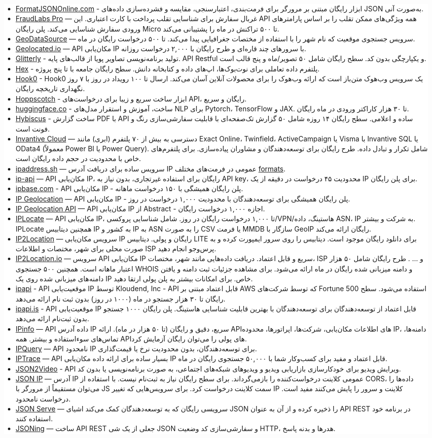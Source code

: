   * [FormatJSONOnline.com](https://formatjsononline.com) - ابزار رایگان مبتنی بر مرورگر برای فرمت‌بندی، اعتبارسنجی، مقایسه و فشرده‌سازی داده‌های JSON به‌صورت آنی.
  * [FraudLabs Pro](https://www.fraudlabspro.com) — غربال سفارش برای شناسایی تقلب پرداخت با کارت اعتباری. این API همه ویژگی‌های ممکن تقلب را بر اساس پارامترهای ورودی سفارش شناسایی می‌کند. پلن رایگان Micro تا ۵۰۰ تراکنش در ماه را پشتیبانی می‌کند.
  * [GeoDataSource](https://www.geodatasource.com) — سرویس جستجوی موقعیت که نام شهر را با استفاده از مختصات جغرافیایی پیدا می‌کند. تا ۵۰۰ درخواست رایگان در ماه.
  * [Geolocated.io](https://geolocated.io) — API مکان‌یابی IP با سرورهای چند قاره‌ای و طرح رایگان با ۲,۰۰۰ درخواست روزانه.
  * [Glitterly](https://glitterly.app/) - تولید برنامه‌نویسی تصاویر پویا از قالب‌های پایه. API Restful و یکپارچگی بدون کد. سطح رایگان شامل ۵۰ تصویر/ماه و پنج قالب است.
  * [Hex](https://hex.tech/) - پلتفرم داده تعاملی برای نوت‌بوک‌ها، اپ‌های داده و کتابخانه دانش. سطح رایگان جامعه با تا پنج پروژه.
  * [Hook0](https://www.hook0.com/) - Hook0 یک سرویس وب‌هوک متن‌باز است که ارائه وب‌هوک را برای محصولات آنلاین آسان می‌کند. ارسال تا ۱۰۰ رویداد در روز با ۷ روز نگهداری تاریخچه رایگان.
  * [Hoppscotch](https://hoppscotch.io) - ابزار ساخت سریع و زیبا برای درخواست‌های API، رایگان و سریع.
  * [huggingface.co](https://huggingface.co) - ساخت، آموزش و استقرار مدل‌های NLP برای Pytorch، TensorFlow و JAX. تا ۳۰ هزار کاراکتر ورودی در ماه رایگان.
  * [Hybiscus](https://hybiscus.dev/) - ساخت گزارش PDF با API ساده و اعلامی. سطح رایگان ۱۴ روزه شامل ۵۰ گزارش تک‌صفحه‌ای با قابلیت سفارشی‌سازی رنگ و فونت است.
  * [Invantive Cloud](https://cloud.invantive.com/) — دسترسی به بیش از ۷۰ پلتفرم (ابری) مانند Exact Online، Twinfield، ActiveCampaign یا Visma با Invantive SQL یا OData4 (معمولاً Power BI یا Power Query). شامل تکرار و تبادل داده. طرح رایگان برای توسعه‌دهندگان و مشاوران پیاده‌سازی. برای پلتفرم‌های خاص با محدودیت در حجم داده رایگان است.
  * [ipaddress.sh](https://ipaddress.sh) — سرویس ساده برای دریافت آدرس IP عمومی در فرمت‌های مختلف [formats](https://about.ipaddress.sh/).
  * [ip-api](https://ip-api.com) — API مکان‌یابی IP، رایگان برای استفاده غیرتجاری، بدون نیاز به API key، محدودیت ۴۵ درخواست در دقیقه از یک IP برای پلن رایگان.
  * [ipbase.com](https://ipbase.com) - API مکان‌یابی IP - پلن رایگان همیشگی با ۱۵۰ درخواست ماهانه.
  * [IP Geolocation](https://ipgeolocation.io/) — API مکان‌یابی IP - پلن رایگان همیشگی برای توسعه‌دهندگان با محدودیت ۱,۰۰۰ درخواست در روز.
  * [IP Geolocation API](https://www.abstractapi.com/ip-geolocation-api) — API مکان‌یابی IP از Abstract - اجازه ۱,۰۰۰ درخواست رایگان.
  * [IPLocate](https://www.iplocate.io) — API مکان‌یابی IP، تا ۱,۰۰۰ درخواست رایگان در روز. شامل شناسایی پروکسی/VPN/هاستینگ، داده ASN، IP به شرکت و بیشتر. IPLocate همچنین دیتابیس IP به کشور و IP به ASN را به صورت CSV یا فرمت MMDB سازگار با GeoIP رایگان ارائه می‌کند.
  * [IP2Location](https://www.ip2location.com) — سرویس مکان‌یابی IP رایگان و پولی. دیتابیس LITE برای دانلود رایگان موجود است. دیتابیس را روی سرور ایمپورت کرده و به صورت محلی برای شهر، مختصات و اطلاعات ISP پرس‌وجو انجام دهید.
  * [IP2Location.io](https://www.ip2location.io/) — سرویس API مکان‌یابی IP سریع و قابل اعتماد. دریافت داده‌هایی مانند شهر، مختصات، ISP و ... . طرح رایگان شامل ۵۰ هزار اعتبار ماهانه است. همچنین ۵۰۰ جستجوی WHOIS و دامنه میزبانی شده رایگان در ماه ارائه می‌شود. برای مشاهده جزئیات ثبت دامنه و یافتن دامنه‌های میزبانی شده روی یک IP خاص. برای امکانات بیشتر به پلن پولی ارتقا دهید.
  * [ipapi](https://ipapi.co/) - API موقعیت‌یابی IP توسط Kloudend, Inc - API قابل اعتماد مبتنی بر AWS که توسط شرکت‌های Fortune 500 استفاده می‌شود. سطح رایگان تا ۳۰ هزار جستجو در ماه (۱۰۰۰ در روز) بدون ثبت نام ارائه می‌دهد.
  * [ipapi.is](https://ipapi.is/) - API موقعیت‌یابی IP قابل اعتماد از توسعه‌دهندگان برای توسعه‌دهندگان با بهترین قابلیت شناسایی هاستینگ. پلن رایگان ۱۰۰۰ جستجو بدون ثبت‌نام ارائه می‌دهد.
  * [IPinfo](https://ipinfo.io/) — API داده آدرس IP سریع، دقیق و رایگان (تا ۵۰ هزار در ماه). ارائه APIهای اطلاعات مکان‌یابی، شرکت‌ها، اپراتورها، محدوده IP، دامنه‌ها، تماس‌های سوءاستفاده و بیشتر. همه APIهای پولی را می‌توان رایگان آزمایش کرد.
  * [IPQuery](https://ipquery.io) — API نامحدود IP برای توسعه‌دهندگان، بدون محدودیت نرخ یا قیمت‌گذاری.
  * [IPTrace](https://iptrace.io) — API بسیار ساده برای ارائه داده مکان‌یابی IP قابل اعتماد و مفید برای کسب‌وکار شما با ۵۰,۰۰۰ جستجوی رایگان در ماه.
  * [JSON2Video](https://json2video.com) - API ویرایش ویدیو برای خودکارسازی بازاریابی ویدیو و ویدیوهای شبکه‌های اجتماعی، به صورت برنامه‌نویسی یا بدون کد.
  * [JSON IP](https://getjsonip.com) — آدرس IP عمومی کلاینت درخواست‌کننده را بازمی‌گرداند. برای سطح رایگان نیاز به ثبت‌نام نیست. با استفاده از CORS، داده‌ها را می‌توان مستقیماً از مرورگر با JS سمت کلاینت درخواست کرد. برای سرویس‌هایی که تغییر IP کلاینت و سرور را پایش می‌کنند مفید است. درخواست نامحدود.
  * [JSON Serve](https://jsonserve.com/) — سرویسی رایگان که به توسعه‌دهندگان کمک می‌کند اشیای JSON را ذخیره کرده و از آن به عنوان API REST در برنامه خود استفاده کنند.
  * [JSONing](https://jsoning.com/api/) — ساخت API REST جعلی از یک شی JSON و سفارشی‌سازی کد وضعیت HTTP، هدرها و بدنه پاسخ.